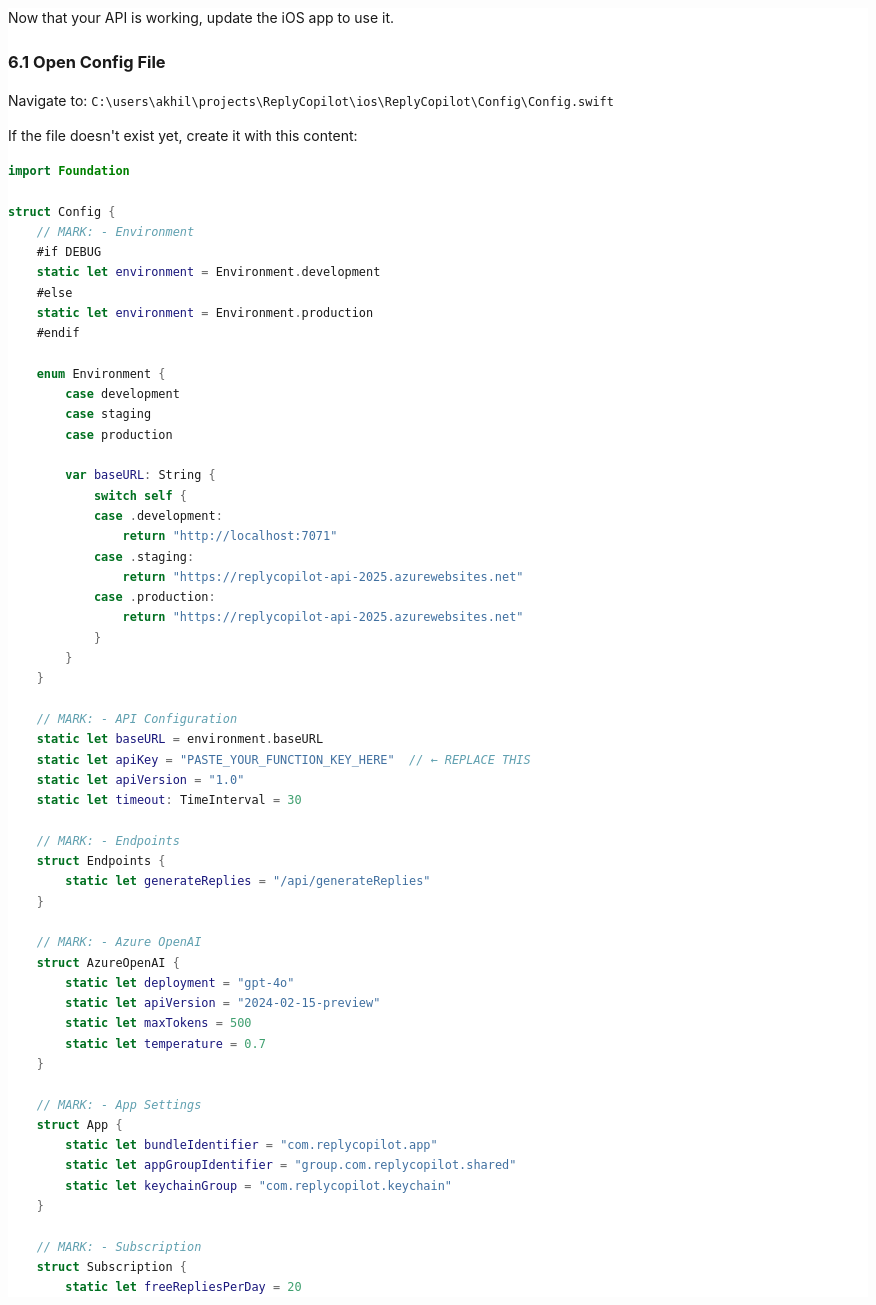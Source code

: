 Now that your API is working, update the iOS app to use it.

### 6.1 Open Config File

Navigate to: `C:\users\akhil\projects\ReplyCopilot\ios\ReplyCopilot\Config\Config.swift`

If the file doesn't exist yet, create it with this content:

```swift
import Foundation

struct Config {
    // MARK: - Environment
    #if DEBUG
    static let environment = Environment.development
    #else
    static let environment = Environment.production
    #endif

    enum Environment {
        case development
        case staging
        case production

        var baseURL: String {
            switch self {
            case .development:
                return "http://localhost:7071"
            case .staging:
                return "https://replycopilot-api-2025.azurewebsites.net"
            case .production:
                return "https://replycopilot-api-2025.azurewebsites.net"
            }
        }
    }

    // MARK: - API Configuration
    static let baseURL = environment.baseURL
    static let apiKey = "PASTE_YOUR_FUNCTION_KEY_HERE"  // ← REPLACE THIS
    static let apiVersion = "1.0"
    static let timeout: TimeInterval = 30

    // MARK: - Endpoints
    struct Endpoints {
        static let generateReplies = "/api/generateReplies"
    }

    // MARK: - Azure OpenAI
    struct AzureOpenAI {
        static let deployment = "gpt-4o"
        static let apiVersion = "2024-02-15-preview"
        static let maxTokens = 500
        static let temperature = 0.7
    }

    // MARK: - App Settings
    struct App {
        static let bundleIdentifier = "com.replycopilot.app"
        static let appGroupIdentifier = "group.com.replycopilot.shared"
        static let keychainGroup = "com.replycopilot.keychain"
    }

    // MARK: - Subscription
    struct Subscription {
        static let freeRepliesPerDay = 20
```